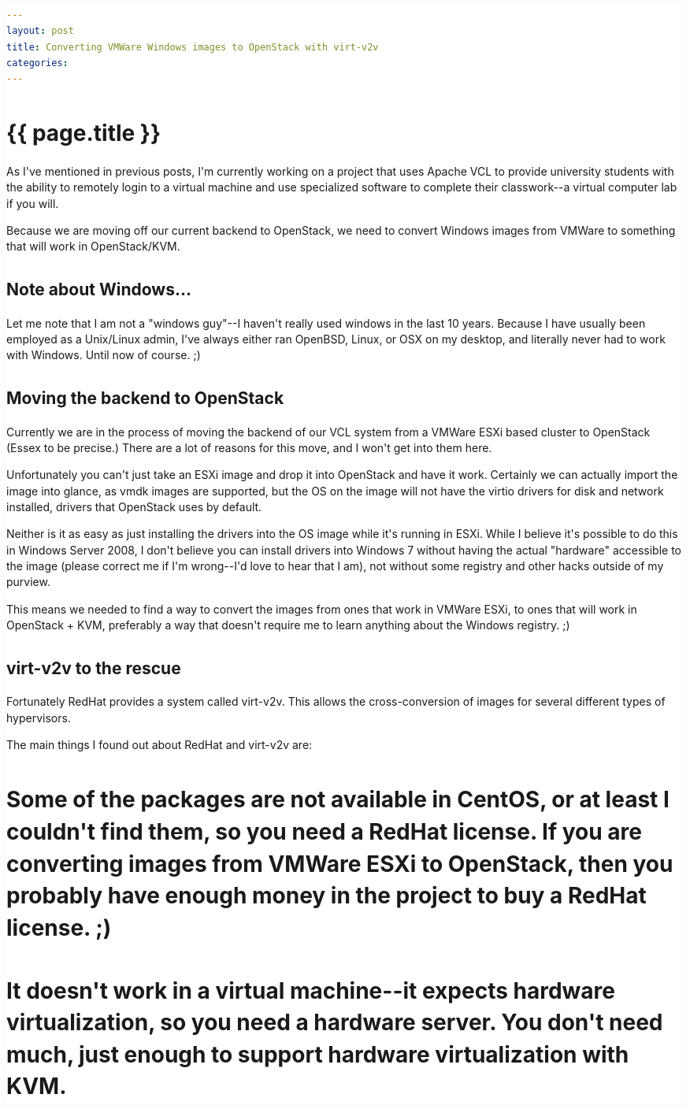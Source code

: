 ```yaml
---
layout: post
title: Converting VMWare Windows images to OpenStack with virt-v2v 
categories:
---
```


# {{ page.title }}

As I've mentioned in previous posts, I'm currently working on a project that uses Apache VCL to provide university students with the ability to remotely login to a virtual machine and use specialized software to complete their classwork--a virtual computer lab if you will.

Because we are moving off our current backend to OpenStack, we need to convert Windows images from VMWare to something that will work in OpenStack/KVM.

## Note about Windows...

Let me note that I am not a "windows guy"--I haven't really used windows in the last 10 years. Because I have usually been employed as a Unix/Linux admin, I've always either ran OpenBSD, Linux, or OSX on my desktop, and literally never had to work with Windows. Until now of course. ;)

## Moving the backend to OpenStack

Currently we are in the process of moving the backend of our VCL system from a VMWare ESXi based cluster to OpenStack (Essex to be precise.) There are a lot of reasons for this move, and I won't get into them here.

Unfortunately you can't just take an ESXi image and drop it into OpenStack and have it work. Certainly we can actually import the image into glance, as vmdk images are supported, but the OS on the image will not have the virtio drivers for disk and network installed, drivers that OpenStack uses by default.

Neither is it as easy as just installing the drivers into the OS image while it's running in ESXi. While I believe it's possible to do this in Windows Server 2008, I don't believe you can install drivers into Windows 7 without having the actual "hardware" accessible to the image (please correct me if I'm wrong--I'd love to hear that I am), not without some registry and other hacks outside of my purview.

This means we needed to find a way to convert the images from ones that work in VMWare ESXi, to ones that will work in OpenStack + KVM, preferably a way that doesn't require me to learn anything about the Windows registry. ;)

## virt-v2v to the rescue

Fortunately RedHat provides a system called virt-v2v. This allows the cross-conversion of images for several different types of hypervisors.

The main things I found out about RedHat and virt-v2v are:

# Some of the packages are not available in CentOS, or at least I couldn't find them, so you need a RedHat license. If you are converting images from VMWare ESXi to OpenStack, then you probably have enough money in the project to buy a RedHat license. ;)
# It doesn't work in a virtual machine--it expects hardware virtualization, so you need a hardware server. You don't need much, just enough to support hardware virtualization with KVM.